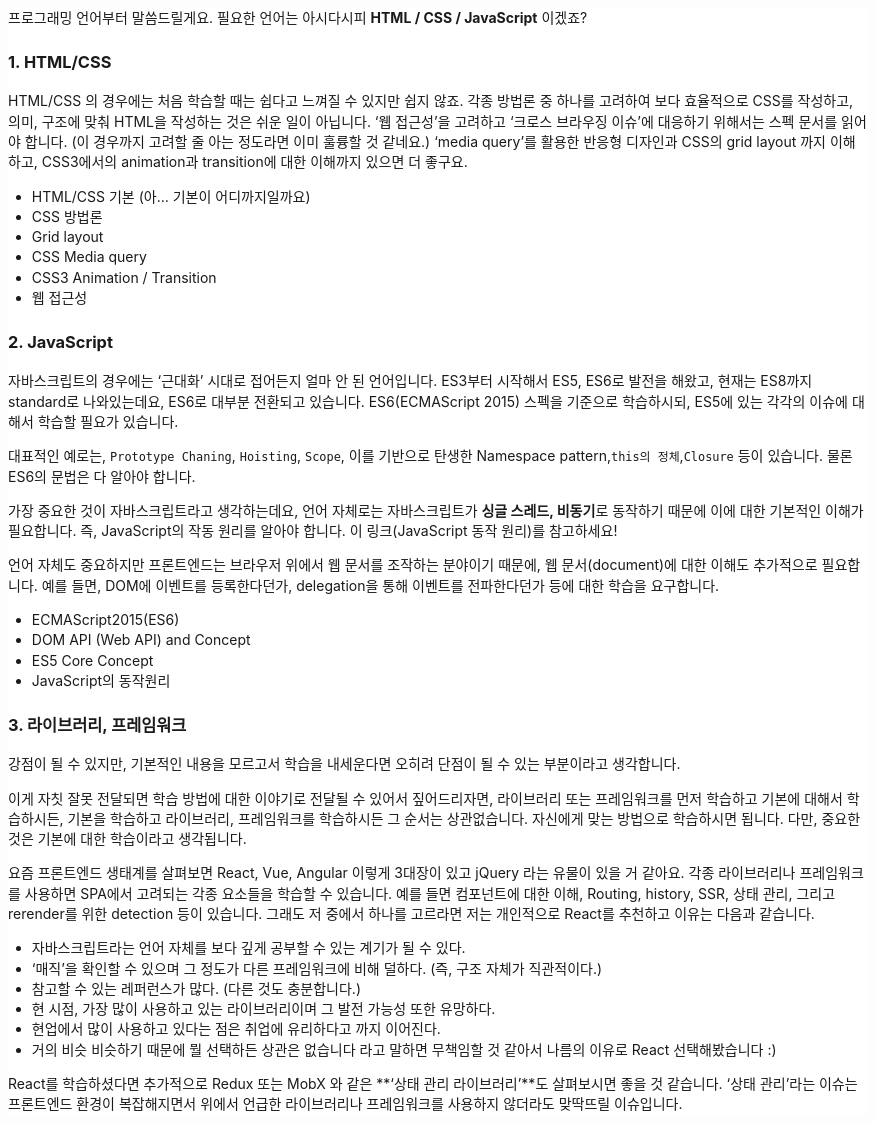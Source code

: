 프로그래밍 언어부터 말씀드릴게요. 필요한 언어는 아시다시피 **HTML / CSS / JavaScript** 이겠죠?

### 1. HTML/CSS

HTML/CSS 의 경우에는 처음 학습할 때는 쉽다고 느껴질 수 있지만 쉽지 않죠. 각종 방법론 중 하나를 고려하여 보다 효율적으로 CSS를 작성하고, 의미, 구조에 맞춰 HTML을 작성하는 것은 쉬운 일이 아닙니다. ‘웹 접근성’을 고려하고 ‘크로스 브라우징 이슈’에 대응하기 위해서는 스펙 문서를 읽어야 합니다. (이 경우까지 고려할 줄 아는 정도라면 이미 훌륭할 것 같네요.) ‘media query’를 활용한 반응형 디자인과 CSS의 grid layout 까지 이해하고, CSS3에서의 animation과 transition에 대한 이해까지 있으면 더 좋구요.

- HTML/CSS 기본 (아… 기본이 어디까지일까요)
- CSS 방법론
- Grid layout
- CSS Media query
- CSS3 Animation / Transition
- 웹 접근성

### 2. JavaScript

자바스크립트의 경우에는 ‘근대화’ 시대로 접어든지 얼마 안 된 언어입니다. ES3부터 시작해서 ES5, ES6로 발전을 해왔고, 현재는 ES8까지 standard로 나와있는데요, ES6로 대부분 전환되고 있습니다. ES6(ECMAScript 2015) 스펙을 기준으로 학습하시되, ES5에 있는 각각의 이슈에 대해서 학습할 필요가 있습니다.

대표적인 예로는, `Prototype Chaning`, `Hoisting`, `Scope`, 이를 기반으로 탄생한 Namespace pattern,`this의 정체`,`Closure` 등이 있습니다. 물론 ES6의 문법은 다 알아야 합니다.

가장 중요한 것이 자바스크립트라고 생각하는데요, 언어 자체로는 자바스크립트가 **싱글 스레드, 비동기**로 동작하기 때문에 이에 대한 기본적인 이해가 필요합니다. 즉, JavaScript의 작동 원리를 알아야 합니다. 이 링크(JavaScript 동작 원리)를 참고하세요!

언어 자체도 중요하지만 프론트엔드는 브라우저 위에서 웹 문서를 조작하는 분야이기 때문에, 웹 문서(document)에 대한 이해도 추가적으로 필요합니다. 예를 들면, DOM에 이벤트를 등록한다던가, delegation을 통해 이벤트를 전파한다던가 등에 대한 학습을 요구합니다.

- ECMAScript2015(ES6)
- DOM API (Web API) and Concept
- ES5 Core Concept
- JavaScript의 동작원리

### 3. 라이브러리, 프레임워크

강점이 될 수 있지만, 기본적인 내용을 모르고서 학습을 내세운다면 오히려 단점이 될 수 있는 부분이라고 생각합니다.

이게 자칫 잘못 전달되면 학습 방법에 대한 이야기로 전달될 수 있어서 짚어드리자면, 라이브러리 또는 프레임워크를 먼저 학습하고 기본에 대해서 학습하시든, 기본을 학습하고 라이브러리, 프레임워크를 학습하시든 그 순서는 상관없습니다. 자신에게 맞는 방법으로 학습하시면 됩니다. 다만, 중요한 것은 기본에 대한 학습이라고 생각됩니다.

요즘 프론트엔드 생태계를 살펴보면 React, Vue, Angular 이렇게 3대장이 있고 jQuery 라는 유물이 있을 거 같아요. 각종 라이브러리나 프레임워크를 사용하면 SPA에서 고려되는 각종 요소들을 학습할 수 있습니다. 예를 들면 컴포넌트에 대한 이해, Routing, history, SSR, 상태 관리, 그리고 rerender를 위한 detection 등이 있습니다. 그래도 저 중에서 하나를 고르라면 저는 개인적으로 React를 추천하고 이유는 다음과 같습니다.

- 자바스크립트라는 언어 자체를 보다 깊게 공부할 수 있는 계기가 될 수 있다.
- ‘매직’을 확인할 수 있으며 그 정도가 다른 프레임워크에 비해 덜하다. (즉, 구조 자체가 직관적이다.)
- 참고할 수 있는 레퍼런스가 많다. (다른 것도 충분합니다.)
- 현 시점, 가장 많이 사용하고 있는 라이브러리이며 그 발전 가능성 또한 유망하다.
- 현업에서 많이 사용하고 있다는 점은 취업에 유리하다고 까지 이어진다.
- 거의 비슷 비슷하기 때문에 뭘 선택하든 상관은 없습니다 라고 말하면 무책임할 것 같아서 나름의 이유로 React 선택해봤습니다 :)

React를 학습하셨다면 추가적으로 Redux 또는 MobX 와 같은 **‘상태 관리 라이브러리’**도 살펴보시면 좋을 것 같습니다. ‘상태 관리’라는 이슈는 프론트엔드 환경이 복잡해지면서 위에서 언급한 라이브러리나 프레임워크를 사용하지 않더라도 맞딱뜨릴 이슈입니다.
